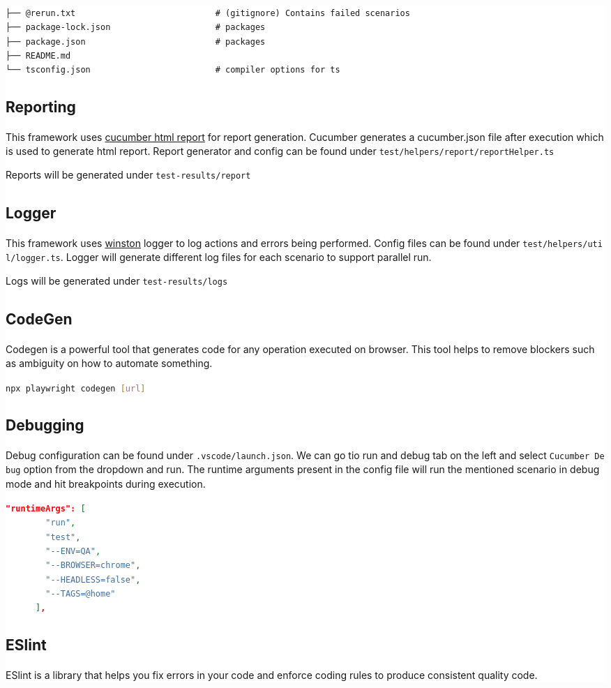     ├── @rerun.txt                            # (gitignore) Contains failed scenarios
    ├── package-lock.json                     # packages
    ├── package.json                          # packages
    ├── README.md
    └── tsconfig.json                         # compiler options for ts

## Reporting

This framework uses [cucumber html report](https://www.npmjs.com/package/cucumber-html-reporter) for report generation. Cucumber generates a cucumber.json file after execution which is used to generate html report. Report generator and config can be found under `test/helpers/report/reportHelper.ts`

Reports will be generated under `test-results/report`


## Logger

This framework uses [winston](https://github.com/winstonjs/winston) logger to log actions and errors being performed. Config files can be found under `test/helpers/util/logger.ts`. Logger will generate different log files for each scenario to support parallel run.

Logs will be generated under `test-results/logs`

## CodeGen

Codegen is a powerful tool that generates code for any operation executed on browser. This tool helps to remove blockers such as ambiguity on how to automate something.

```bash
npx playwright codegen [url]
```

## Debugging

Debug configuration can be found under `.vscode/launch.json`. We can go tio run and debug tab on the left and select `Cucumber Debug` option from the dropdown and run. The runtime arguments present in the config file will run
the mentioned scenario in debug mode and hit breakpoints during execution.

```json
"runtimeArgs": [
        "run",
        "test",
        "--ENV=QA",
        "--BROWSER=chrome",
        "--HEADLESS=false",
        "--TAGS=@home"
      ],
```

## ESlint

ESlint is a library that helps you fix errors in your code and enforce coding rules to produce consistent quality code.

